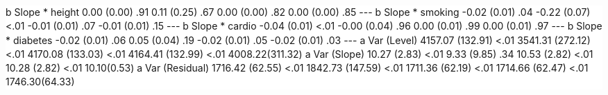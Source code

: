   </tr>
  <tr>
   <td style="text-align:center;"> b </td>
   <td style="text-align:left;"> Slope * height </td>
   <td style="text-align:right;"> 0.00 (0.00)     .91 </td>
   <td style="text-align:right;"> 0.11 (0.25)     .67 </td>
   <td style="text-align:right;"> 0.00 (0.00)     .82 </td>
   <td style="text-align:right;"> 0.00 (0.00)     .85 </td>
   <td style="text-align:right;"> --- </td>
  </tr>
  <tr>
   <td style="text-align:center;"> b </td>
   <td style="text-align:left;"> Slope * smoking </td>
   <td style="text-align:right;"> -0.02 (0.01)     .04 </td>
   <td style="text-align:right;"> -0.22 (0.07)    &lt;.01 </td>
   <td style="text-align:right;"> -0.01 (0.01)     .07 </td>
   <td style="text-align:right;"> -0.01 (0.01)     .15 </td>
   <td style="text-align:right;"> --- </td>
  </tr>
  <tr>
   <td style="text-align:center;"> b </td>
   <td style="text-align:left;"> Slope * cardio </td>
   <td style="text-align:right;"> -0.04 (0.01)    &lt;.01 </td>
   <td style="text-align:right;"> -0.00 (0.04)     .96 </td>
   <td style="text-align:right;"> 0.00 (0.01)     .99 </td>
   <td style="text-align:right;"> 0.00 (0.01)     .97 </td>
   <td style="text-align:right;"> --- </td>
  </tr>
  <tr>
   <td style="text-align:center;"> b </td>
   <td style="text-align:left;"> Slope * diabetes </td>
   <td style="text-align:right;"> -0.02 (0.01)     .06 </td>
   <td style="text-align:right;"> 0.05 (0.04)     .19 </td>
   <td style="text-align:right;"> -0.02 (0.01)     .05 </td>
   <td style="text-align:right;"> -0.02 (0.01)     .03 </td>
   <td style="text-align:right;"> --- </td>
  </tr>
  <tr>
   <td style="text-align:center;"> a </td>
   <td style="text-align:left;"> Var (Level) </td>
   <td style="text-align:right;"> 4157.07 (132.91)    &lt;.01 </td>
   <td style="text-align:right;"> 3541.31 (272.12)    &lt;.01 </td>
   <td style="text-align:right;"> 4170.08 (133.03)    &lt;.01 </td>
   <td style="text-align:right;"> 4164.41 (132.99)    &lt;.01 </td>
   <td style="text-align:right;"> 4008.22(311.32) </td>
  </tr>
  <tr>
   <td style="text-align:center;"> a </td>
   <td style="text-align:left;"> Var (Slope) </td>
   <td style="text-align:right;"> 10.27 (2.83)    &lt;.01 </td>
   <td style="text-align:right;"> 9.33 (9.85)     .34 </td>
   <td style="text-align:right;"> 10.53 (2.82)    &lt;.01 </td>
   <td style="text-align:right;"> 10.28 (2.82)    &lt;.01 </td>
   <td style="text-align:right;"> 10.10(0.53) </td>
  </tr>
  <tr>
   <td style="text-align:center;"> a </td>
   <td style="text-align:left;"> Var (Residual) </td>
   <td style="text-align:right;"> 1716.42 (62.55)    &lt;.01 </td>
   <td style="text-align:right;"> 1842.73 (147.59)    &lt;.01 </td>
   <td style="text-align:right;"> 1711.36 (62.19)    &lt;.01 </td>
   <td style="text-align:right;"> 1714.66 (62.47)    &lt;.01 </td>
   <td style="text-align:right;"> 1746.30(64.33) </td>
  </tr>
